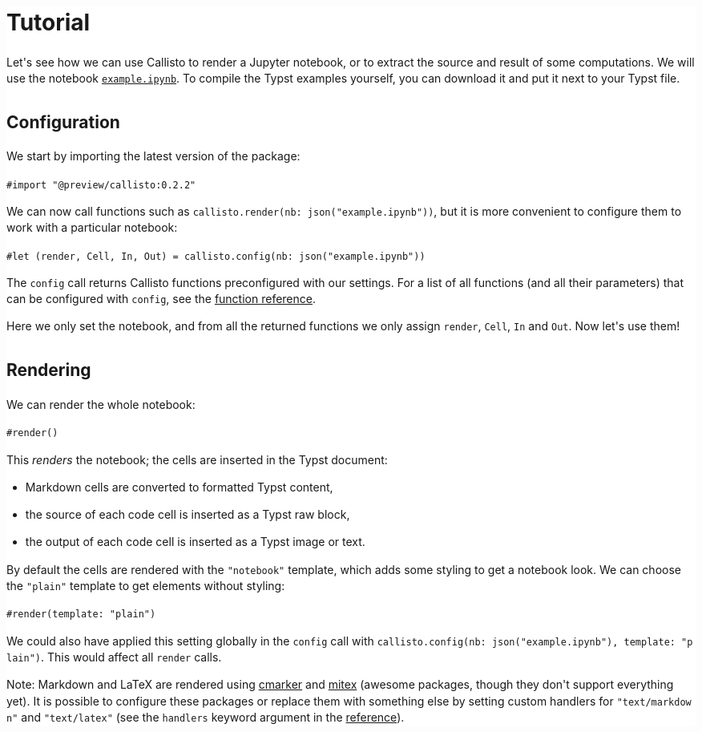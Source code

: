 # Tutorial

Let's see how we can use Callisto to render a Jupyter notebook, or to extract the source and result of some computations. We will use the notebook [`example.ipynb`](example.ipynb). To compile the Typst examples yourself, you can download it and put it next to your Typst file.

## Configuration

We start by importing the latest version of the package:

```typst
#import "@preview/callisto:0.2.2"
```

We can now call functions such as `callisto.render(nb: json("example.ipynb"))`, but it is more convenient to configure them to work with a particular notebook:

```typst
#let (render, Cell, In, Out) = callisto.config(nb: json("example.ipynb"))
```

The `config` call returns Callisto functions preconfigured with our settings. For a list of all functions (and all their parameters) that can be configured with `config`, see the [function reference](Reference.md).

Here we only set the notebook, and from all the returned functions we only assign `render`, `Cell`, `In` and `Out`. Now let's use them!

## Rendering

We can render the whole notebook:

```typst
#render()
```

This *renders* the notebook; the cells are inserted in the Typst document:

-  Markdown cells are converted to formatted Typst content,

-  the source of each code cell is inserted as a Typst raw block,

-  the output of each code cell is inserted as a Typst image or text.

By default the cells are rendered with the `"notebook"` template, which adds some styling to get a notebook look. We can choose the `"plain"` template to get elements without styling:

```typst
#render(template: "plain")
```

We could also have applied this setting globally in the `config` call with `callisto.config(nb: json("example.ipynb"), template: "plain")`. This would affect all `render` calls.

Note: Markdown and LaTeX are rendered using [cmarker](https://typst.app/universe/package/cmarker/) and [mitex](https://typst.app/universe/package/mitex/) (awesome packages, though they don't support everything yet). It is possible to configure these packages or replace them with something else by setting custom handlers for `"text/markdown"` and `"text/latex"` (see the `handlers` keyword argument in the [reference](Reference.md)).
